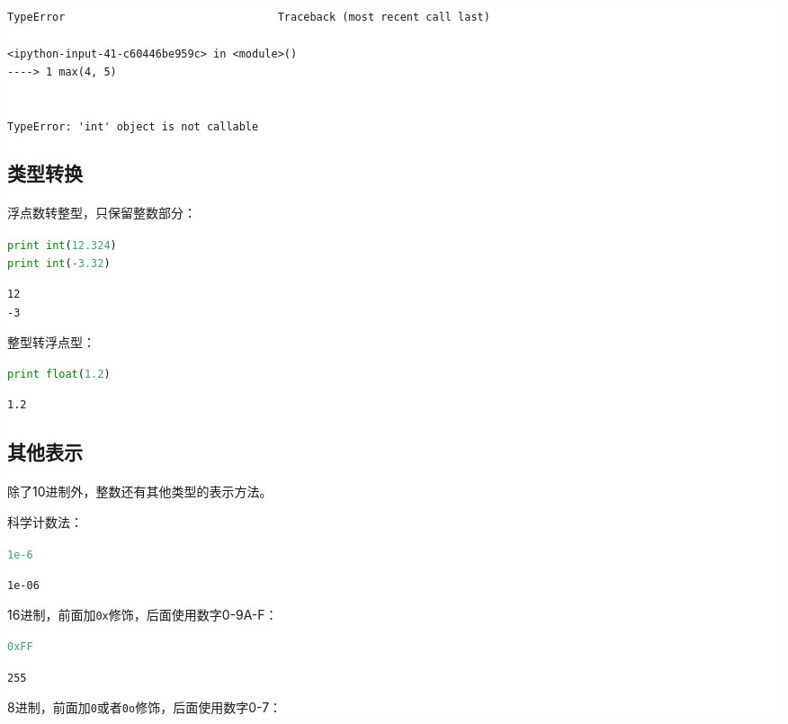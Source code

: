     TypeError                                 Traceback (most recent call last)

    <ipython-input-41-c60446be959c> in <module>()
    ----> 1 max(4, 5)
    

    TypeError: 'int' object is not callable


## 类型转换

浮点数转整型，只保留整数部分：


```python
print int(12.324)
print int(-3.32)
```

    12
    -3


整型转浮点型：


```python
print float(1.2)
```

    1.2


## 其他表示

除了10进制外，整数还有其他类型的表示方法。

科学计数法：


```python
1e-6
```




    1e-06



16进制，前面加`0x`修饰，后面使用数字0-9A-F：


```python
0xFF
```




    255



8进制，前面加`0`或者`0o`修饰，后面使用数字0-7：

